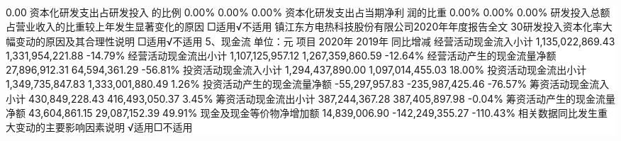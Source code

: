 0.00
资本化研发支出占研发投入
的比例
0.00%
0.00%
0.00%
资本化研发支出占当期净利
润的比重
0.00%
0.00%
0.00%
研发投入总额占营业收入的比重较上年发生显著变化的原因
□适用√不适用
镇江东方电热科技股份有限公司2020年年度报告全文
30研发投入资本化率大幅变动的原因及其合理性说明
□适用√不适用
5、现金流
单位：元
项目
2020年
2019年
同比增减
经营活动现金流入小计
1,135,022,869.43
1,331,954,221.88
-14.79%
经营活动现金流出小计
1,107,125,957.12
1,267,359,860.59
-12.64%
经营活动产生的现金流量净额
27,896,912.31
64,594,361.29
-56.81%
投资活动现金流入小计
1,294,437,890.00
1,097,014,455.03
18.00%
投资活动现金流出小计
1,349,735,847.83
1,333,001,880.49
1.26%
投资活动产生的现金流量净额
-55,297,957.83
-235,987,425.46
-76.57%
筹资活动现金流入小计
430,849,228.43
416,493,050.37
3.45%
筹资活动现金流出小计
387,244,367.28
387,405,897.98
-0.04%
筹资活动产生的现金流量净额
43,604,861.15
29,087,152.39
49.91%
现金及现金等价物净增加额
14,839,006.90
-142,249,355.27
-110.43%
相关数据同比发生重大变动的主要影响因素说明
√适用□不适用